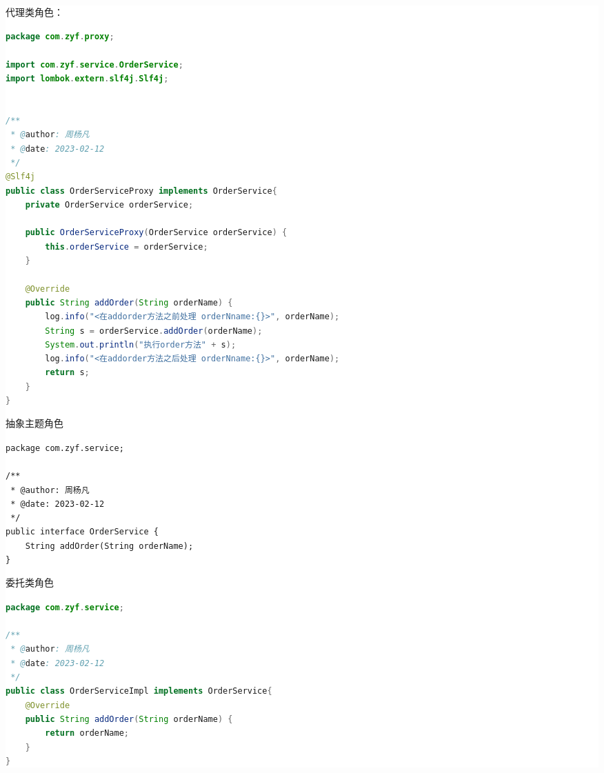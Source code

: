代理类角色：

```java
package com.zyf.proxy;

import com.zyf.service.OrderService;
import lombok.extern.slf4j.Slf4j;


/**
 * @author: 周杨凡
 * @date: 2023-02-12
 */
@Slf4j
public class OrderServiceProxy implements OrderService{
    private OrderService orderService;

    public OrderServiceProxy(OrderService orderService) {
        this.orderService = orderService;
    }

    @Override
    public String addOrder(String orderName) {
        log.info("<在addorder方法之前处理 orderNname:{}>", orderName);
        String s = orderService.addOrder(orderName);
        System.out.println("执行order方法" + s);
        log.info("<在addorder方法之后处理 orderNname:{}>", orderName);
        return s;
    }
}
```

抽象主题角色

```
package com.zyf.service;

/**
 * @author: 周杨凡
 * @date: 2023-02-12
 */
public interface OrderService {
    String addOrder(String orderName);
}
```

委托类角色

```java
package com.zyf.service;

/**
 * @author: 周杨凡
 * @date: 2023-02-12
 */
public class OrderServiceImpl implements OrderService{
    @Override
    public String addOrder(String orderName) {
        return orderName;
    }
}
```
